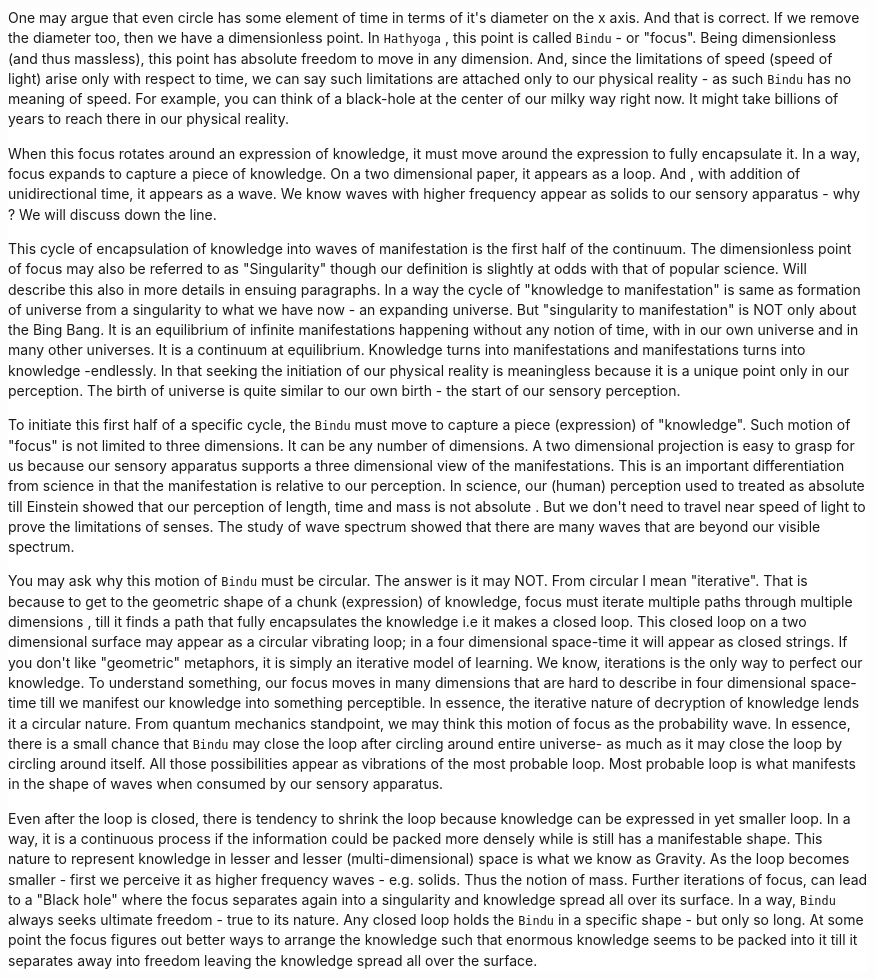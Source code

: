 One may argue that even circle has some element of time in terms of it's diameter on the x axis. And that is correct. If we remove the diameter too, then we have a dimensionless point. In `Hathyoga` , this point is called `Bindu` - or "focus". Being dimensionless (and thus massless), this point has absolute freedom to move in any dimension. And, since the limitations  of speed (speed of light) arise only with respect to time, we can say such limitations are attached only to our physical reality - as such `Bindu` has no meaning of speed. For example, you can think of a black-hole at the center of our milky way right now. It might take billions of years to reach there in our physical reality.  

When this focus rotates around an expression of knowledge, it must move around the expression to fully encapsulate it. In a way, focus expands to capture a piece of knowledge. On a two dimensional paper, it appears as a loop. And , with addition of unidirectional time, it appears as a wave. We know waves with higher frequency appear as solids to our sensory apparatus - why ? We will discuss down the line. 

This cycle of encapsulation of knowledge into waves of manifestation is the first half of the continuum. The dimensionless point of focus may also be referred to as "Singularity" though our definition is slightly at odds with that of popular science. Will describe this also in more details in ensuing paragraphs. In a way the cycle of "knowledge to manifestation" is same as formation of universe from a singularity to what we have now - an expanding universe. But "singularity to manifestation" is NOT only about the Bing Bang. It is an equilibrium of infinite manifestations happening without any notion of time, with in our own universe and in many other universes. It is a continuum at equilibrium. Knowledge turns into manifestations and manifestations turns into knowledge -endlessly. In that seeking the initiation of our physical reality is meaningless because it is a unique point only in our perception. The birth of universe is quite similar to our own birth - the start of our sensory perception. 


To initiate this first half of a specific cycle, the `Bindu` must move to capture a piece (expression) of "knowledge".  Such motion of "focus" is not limited to three dimensions. It can be any number of dimensions. A two dimensional projection is easy to grasp for us because our sensory apparatus supports a three dimensional view of the manifestations. This is an important differentiation from science in that the manifestation is relative to our perception. In science, our (human) perception used to treated as absolute till Einstein showed that our perception of length, time and mass is not absolute . But we don't need to travel near speed of light to prove the limitations of senses. The study of wave spectrum showed that there are many waves that are beyond our visible spectrum. 

You may ask why this motion of `Bindu` must be circular. The answer is it may NOT. From circular I mean "iterative". That is because to get to the geometric shape of a chunk (expression) of knowledge, focus must iterate multiple paths through multiple dimensions , till it finds a path that fully encapsulates the knowledge i.e it makes a closed loop. This closed loop on a two dimensional surface may appear as a circular vibrating loop; in a four dimensional space-time it will appear as closed strings. If you don't like "geometric" metaphors, it is simply an iterative model of learning. We know, iterations is the only way to perfect our knowledge. To understand something, our focus moves in many dimensions that are hard to describe in four dimensional space-time till we manifest our knowledge into something perceptible. In essence, the iterative nature of decryption of knowledge lends it a circular nature. From quantum mechanics standpoint, we may think this motion of focus as the probability wave. In essence, there is a small chance that `Bindu` may close the loop after circling around entire universe- as much as it may close the loop by circling around itself. All those possibilities appear as vibrations of the most probable loop. Most probable loop is what manifests in the shape of waves when consumed by our sensory apparatus.

Even after the loop is closed, there is tendency to shrink the loop because knowledge can be expressed in yet smaller loop. In a way, it is a continuous process if the information could be packed more densely while is still has a manifestable shape. This nature to represent knowledge in lesser and lesser (multi-dimensional) space is what we know as Gravity. As the loop becomes smaller - first we perceive it as higher frequency waves - e.g. solids. Thus the notion of mass. Further iterations of focus, can lead to a "Black hole" where the focus separates again into a singularity and knowledge spread all over its surface. In a way, `Bindu` always seeks ultimate freedom - true to its nature. Any closed loop holds the `Bindu` in a specific shape - but only so long. At some point the focus figures out better ways to arrange the knowledge such that enormous knowledge seems to be packed into it till it separates away into freedom leaving the knowledge spread all over the surface. 

